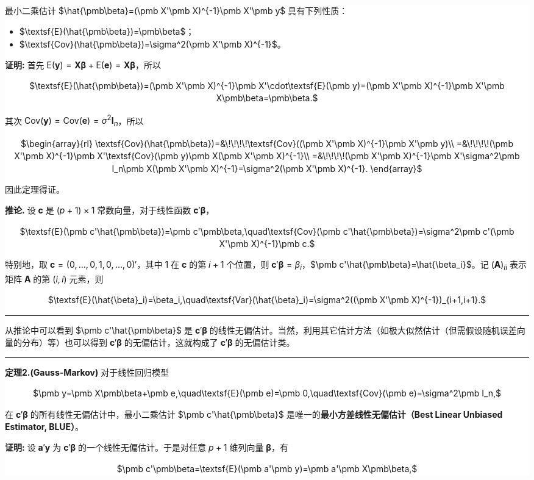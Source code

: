 最小二乘估计 $\hat{\pmb\beta}=(\pmb X'\pmb X)^{-1}\pmb X'\pmb y$ 具有下列性质：

- $\textsf{E}(\hat{\pmb\beta})=\pmb\beta$；
- $\textsf{Cov}(\hat{\pmb\beta})=\sigma^2(\pmb X'\pmb X)^{-1}$。

**证明:** 首先 $\textsf{E}(\pmb y)=\pmb X\pmb\beta+\textsf{E}(\pmb e)=\pmb X\pmb\beta$，所以
<center>
$\textsf{E}(\hat{\pmb\beta})=(\pmb X'\pmb X)^{-1}\pmb X'\cdot\textsf{E}(\pmb y)=(\pmb X'\pmb X)^{-1}\pmb X'\pmb X\pmb\beta=\pmb\beta.$
</center>

其次 $\textsf{Cov}(\pmb y)=\textsf{Cov}(\pmb e)=\sigma^2\pmb I_n$，所以
<center>
$\begin{array}{rl}
\textsf{Cov}(\hat{\pmb\beta})=&\!\!\!\!\textsf{Cov}((\pmb X'\pmb X)^{-1}\pmb X'\pmb y)\\
=&\!\!\!\!(\pmb X'\pmb X)^{-1}\pmb X'\textsf{Cov}(\pmb y)\pmb X(\pmb X'\pmb X)^{-1}\\
=&\!\!\!\!(\pmb X'\pmb X)^{-1}\pmb X'\sigma^2\pmb I_n\pmb X(\pmb X'\pmb X)^{-1}=\sigma^2(\pmb X'\pmb X)^{-1}.
\end{array}$
</center>

因此定理得证。

**推论.** 设 $\pmb c$ 是 $(p+1)\times1$ 常数向量，对于线性函数 $\pmb c'\pmb\beta$，
<center>
$\textsf{E}(\pmb c'\hat{\pmb\beta})=\pmb c'\pmb\beta,\quad\textsf{Cov}(\pmb c'\hat{\pmb\beta})=\sigma^2\pmb c'(\pmb X'\pmb X)^{-1}\pmb c.$
</center>

特别地，取 $\pmb c=(0,\dots,0,1,0,\dots,0)'$，其中 $1$ 在 $\pmb c$ 的第 $i+1$ 个位置，则 $\pmb c'\pmb\beta=\beta_i$，$\pmb c'\hat{\pmb\beta}=\hat{\beta_i}$。记 $(\pmb A)_{ii}$ 表示矩阵 $\pmb A$ 的第 $(i,i)$ 元素，则
<center>
$\textsf{E}(\hat{\beta}_i)=\beta_i,\quad\textsf{Var}(\hat{\beta}_i)=\sigma^2((\pmb X'\pmb X)^{-1})_{i+1,i+1}.$
</center>

---

从推论中可以看到 $\pmb c'\hat{\pmb\beta}$ 是 $\pmb c'\pmb\beta$ 的线性无偏估计。当然，利用其它估计方法（如极大似然估计（但需假设随机误差向量的分布）等）也可以得到 $\pmb c'\pmb\beta$ 的无偏估计，这就构成了 $\pmb c'\pmb\beta$ 的无偏估计类。

---
**定理2.(Gauss-Markov)** 对于线性回归模型
<center>
$\pmb y=\pmb X\pmb\beta+\pmb e,\quad\textsf{E}(\pmb e)=\pmb 0,\quad\textsf{Cov}(\pmb e)=\sigma^2\pmb I_n,$
</center>

在 $\pmb c'\pmb\beta$ 的所有线性无偏估计中，最小二乘估计 $\pmb c'\hat{\pmb\beta}$ 是唯一的**最小方差线性无偏估计（Best Linear Unbiased Estimator, BLUE）**。

**证明:** 设 $\pmb a'\pmb y$ 为 $\pmb c'\pmb\beta$ 的一个线性无偏估计。于是对任意 $p+1$ 维列向量 $\pmb\beta$，有
<center>
$\pmb c'\pmb\beta=\textsf{E}(\pmb a'\pmb y)=\pmb a'\pmb X\pmb\beta,$
</center>
